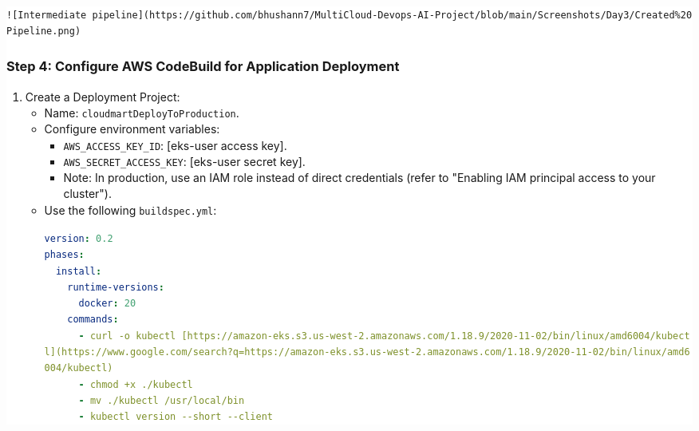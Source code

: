     ![Intermediate pipeline](https://github.com/bhushann7/MultiCloud-Devops-AI-Project/blob/main/Screenshots/Day3/Created%20Pipeline.png)

### Step 4: Configure AWS CodeBuild for Application Deployment

1.  Create a Deployment Project:
    * Name: `cloudmartDeployToProduction`.
    * Configure environment variables:
        * `AWS_ACCESS_KEY_ID`: [eks-user access key].
        * `AWS_SECRET_ACCESS_KEY`: [eks-user secret key].
        * Note: In production, use an IAM role instead of direct credentials (refer to "Enabling IAM principal access to your cluster").
    * Use the following `buildspec.yml`:
        ```yaml
        version: 0.2
        phases:
          install:
            runtime-versions:
              docker: 20
            commands:
              - curl -o kubectl [https://amazon-eks.s3.us-west-2.amazonaws.com/1.18.9/2020-11-02/bin/linux/amd6004/kubectl](https://www.google.com/search?q=https://amazon-eks.s3.us-west-2.amazonaws.com/1.18.9/2020-11-02/bin/linux/amd6004/kubectl)
              - chmod +x ./kubectl
              - mv ./kubectl /usr/local/bin
              - kubectl version --short --client